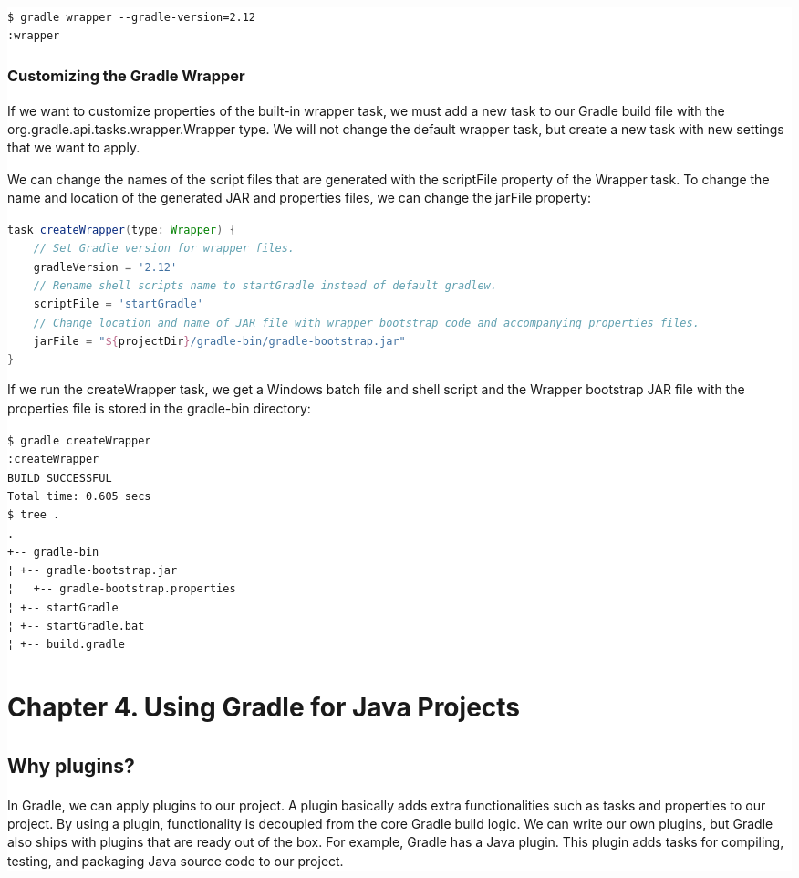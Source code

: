 ```shell
$ gradle wrapper --gradle-version=2.12
:wrapper
```

### Customizing the Gradle Wrapper

If we want to customize properties of the built-in wrapper task, we must add a new task to our Gradle build file with the org.gradle.api.tasks.wrapper.Wrapper type. We will not change the default wrapper task, but create a new task with new settings that we want to apply.

We can change the names of the script files that are generated with the scriptFile property of the Wrapper task. To change the name and location of the generated JAR and properties files, we can change the jarFile property:

```groovy
task createWrapper(type: Wrapper) {
    // Set Gradle version for wrapper files.
    gradleVersion = '2.12'
    // Rename shell scripts name to startGradle instead of default gradlew.
    scriptFile = 'startGradle'
    // Change location and name of JAR file with wrapper bootstrap code and accompanying properties files.
    jarFile = "${projectDir}/gradle-bin/gradle-bootstrap.jar"
}
```

If we run the createWrapper task, we get a Windows batch file and shell script and the Wrapper bootstrap JAR file with the properties file is stored in the gradle-bin directory:

```shell
$ gradle createWrapper
:createWrapper
BUILD SUCCESSFUL
Total time: 0.605 secs
$ tree .
.
+-- gradle-bin
¦ +-- gradle-bootstrap.jar
¦   +-- gradle-bootstrap.properties
¦ +-- startGradle
¦ +-- startGradle.bat
¦ +-- build.gradle
```

# Chapter 4. Using Gradle for Java Projects

## Why plugins?

In Gradle, we can apply plugins to our project. A plugin basically adds extra functionalities such as tasks and properties to our project. By using a plugin, functionality is decoupled from the core Gradle build logic. We can write our own plugins, but Gradle also ships with plugins that are ready out of the box. For example, Gradle has a Java plugin. This plugin adds tasks for compiling, testing, and packaging Java source code to our project.
